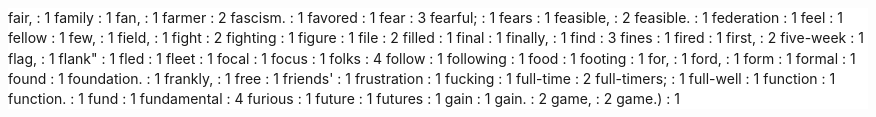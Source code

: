 fair, : 1
family : 1
fan, : 1
farmer : 2
fascism. : 1
favored : 1
fear : 3
fearful; : 1
fears : 1
feasible, : 2
feasible. : 1
federation : 1
feel : 1
fellow : 1
few, : 1
field, : 1
fight : 2
fighting : 1
figure : 1
file : 2
filled : 1
final : 1
finally, : 1
find : 3
fines : 1
fired : 1
first, : 2
five-week : 1
flag, : 1
flank" : 1
fled : 1
fleet : 1
focal : 1
focus : 1
folks : 4
follow : 1
following : 1
food : 1
footing : 1
for, : 1
ford, : 1
form : 1
formal : 1
found : 1
foundation. : 1
frankly, : 1
free : 1
friends' : 1
frustration : 1
fucking : 1
full-time : 2
full-timers; : 1
full-well : 1
function : 1
function. : 1
fund : 1
fundamental : 4
furious : 1
future : 1
futures : 1
gain : 1
gain. : 2
game, : 2
game.) : 1